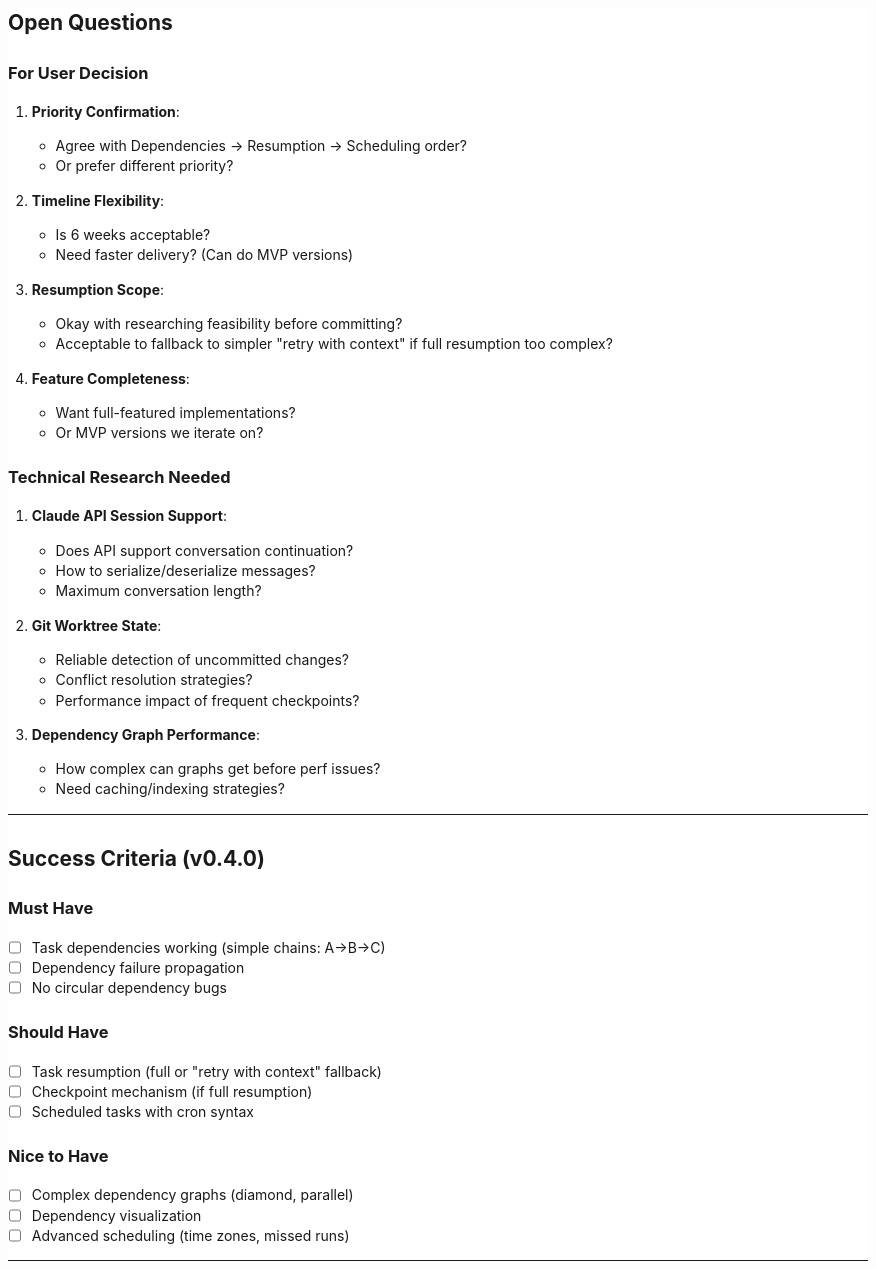 
## Open Questions

### For User Decision

1. **Priority Confirmation**:
   - Agree with Dependencies → Resumption → Scheduling order?
   - Or prefer different priority?

2. **Timeline Flexibility**:
   - Is 6 weeks acceptable?
   - Need faster delivery? (Can do MVP versions)

3. **Resumption Scope**:
   - Okay with researching feasibility before committing?
   - Acceptable to fallback to simpler "retry with context" if full resumption too complex?

4. **Feature Completeness**:
   - Want full-featured implementations?
   - Or MVP versions we iterate on?

### Technical Research Needed

1. **Claude API Session Support**:
   - Does API support conversation continuation?
   - How to serialize/deserialize messages?
   - Maximum conversation length?

2. **Git Worktree State**:
   - Reliable detection of uncommitted changes?
   - Conflict resolution strategies?
   - Performance impact of frequent checkpoints?

3. **Dependency Graph Performance**:
   - How complex can graphs get before perf issues?
   - Need caching/indexing strategies?

---

## Success Criteria (v0.4.0)

### Must Have
- [ ] Task dependencies working (simple chains: A→B→C)
- [ ] Dependency failure propagation
- [ ] No circular dependency bugs

### Should Have
- [ ] Task resumption (full or "retry with context" fallback)
- [ ] Checkpoint mechanism (if full resumption)
- [ ] Scheduled tasks with cron syntax

### Nice to Have
- [ ] Complex dependency graphs (diamond, parallel)
- [ ] Dependency visualization
- [ ] Advanced scheduling (time zones, missed runs)

---